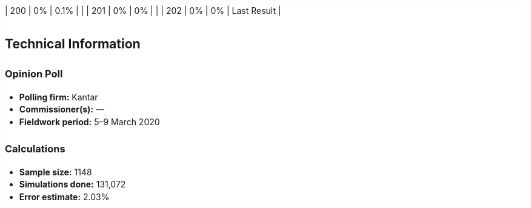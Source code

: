| 200 | 0% | 0.1% |  |
| 201 | 0% | 0% |  |
| 202 | 0% | 0% | Last Result |


## Technical Information

### Opinion Poll

+ **Polling firm:** Kantar
+ **Commissioner(s):** —
+ **Fieldwork period:** 5–9 March 2020

### Calculations

+ **Sample size:** 1148
+ **Simulations done:** 131,072
+ **Error estimate:** 2.03%

